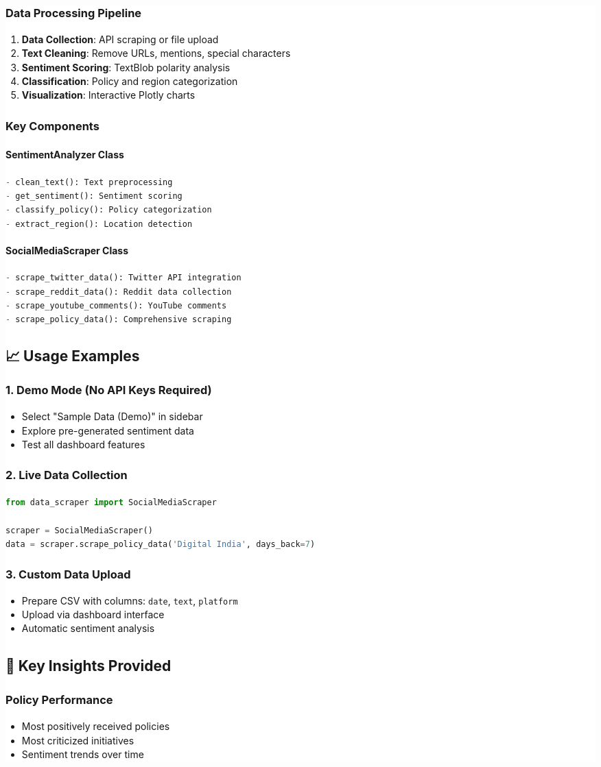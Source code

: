 ### Data Processing Pipeline
1. **Data Collection**: API scraping or file upload
2. **Text Cleaning**: Remove URLs, mentions, special characters
3. **Sentiment Scoring**: TextBlob polarity analysis
4. **Classification**: Policy and region categorization
5. **Visualization**: Interactive Plotly charts

### Key Components

#### SentimentAnalyzer Class
```python
- clean_text(): Text preprocessing
- get_sentiment(): Sentiment scoring
- classify_policy(): Policy categorization
- extract_region(): Location detection
```

#### SocialMediaScraper Class
```python
- scrape_twitter_data(): Twitter API integration
- scrape_reddit_data(): Reddit data collection
- scrape_youtube_comments(): YouTube comments
- scrape_policy_data(): Comprehensive scraping
```

## 📈 Usage Examples

### 1. Demo Mode (No API Keys Required)
- Select "Sample Data (Demo)" in sidebar
- Explore pre-generated sentiment data
- Test all dashboard features

### 2. Live Data Collection
```python
from data_scraper import SocialMediaScraper

scraper = SocialMediaScraper()
data = scraper.scrape_policy_data('Digital India', days_back=7)
```

### 3. Custom Data Upload
- Prepare CSV with columns: `date`, `text`, `platform`
- Upload via dashboard interface
- Automatic sentiment analysis

## 🎯 Key Insights Provided

### Policy Performance
- Most positively received policies
- Most criticized initiatives
- Sentiment trends over time
